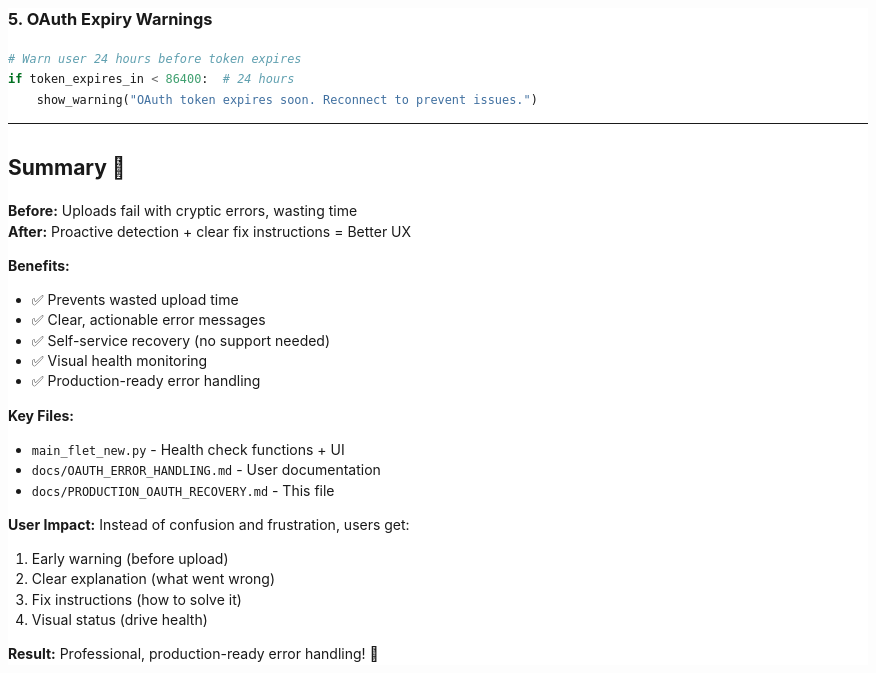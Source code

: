 ### **5. OAuth Expiry Warnings**
```python
# Warn user 24 hours before token expires
if token_expires_in < 86400:  # 24 hours
    show_warning("OAuth token expires soon. Reconnect to prevent issues.")
```

---

## **Summary** 📝

**Before:** Uploads fail with cryptic errors, wasting time  
**After:** Proactive detection + clear fix instructions = Better UX

**Benefits:**
- ✅ Prevents wasted upload time
- ✅ Clear, actionable error messages
- ✅ Self-service recovery (no support needed)
- ✅ Visual health monitoring
- ✅ Production-ready error handling

**Key Files:**
- `main_flet_new.py` - Health check functions + UI
- `docs/OAUTH_ERROR_HANDLING.md` - User documentation
- `docs/PRODUCTION_OAUTH_RECOVERY.md` - This file

**User Impact:**
Instead of confusion and frustration, users get:
1. Early warning (before upload)
2. Clear explanation (what went wrong)
3. Fix instructions (how to solve it)
4. Visual status (drive health)

**Result:** Professional, production-ready error handling! 🎉
